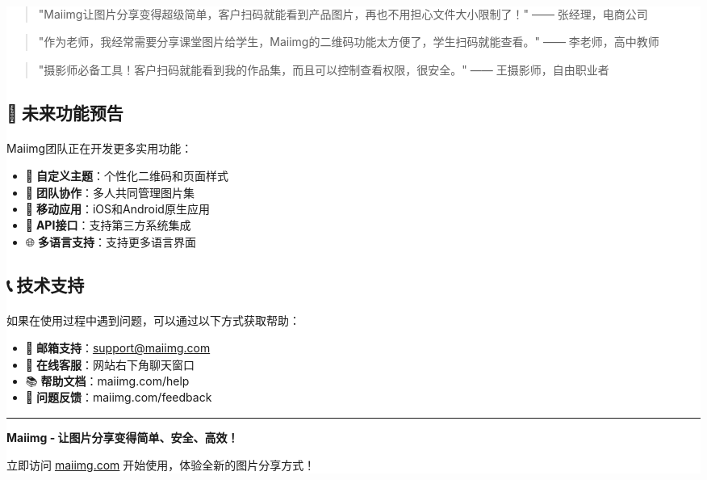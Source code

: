 > "Maiimg让图片分享变得超级简单，客户扫码就能看到产品图片，再也不用担心文件大小限制了！" —— 张经理，电商公司

> "作为老师，我经常需要分享课堂图片给学生，Maiimg的二维码功能太方便了，学生扫码就能查看。" —— 李老师，高中教师

> "摄影师必备工具！客户扫码就能看到我的作品集，而且可以控制查看权限，很安全。" —— 王摄影师，自由职业者

## 🔮 未来功能预告

Maiimg团队正在开发更多实用功能：

- 🎨 **自定义主题**：个性化二维码和页面样式
- 👥 **团队协作**：多人共同管理图片集
- 📱 **移动应用**：iOS和Android原生应用
- 🔗 **API接口**：支持第三方系统集成
- 🌐 **多语言支持**：支持更多语言界面

## 📞 技术支持

如果在使用过程中遇到问题，可以通过以下方式获取帮助：

- 📧 **邮箱支持**：support@maiimg.com
- 💬 **在线客服**：网站右下角聊天窗口
- 📚 **帮助文档**：maiimg.com/help
- 🐛 **问题反馈**：maiimg.com/feedback

---

**Maiimg - 让图片分享变得简单、安全、高效！**

立即访问 [maiimg.com](https://maiimg.com) 开始使用，体验全新的图片分享方式！
